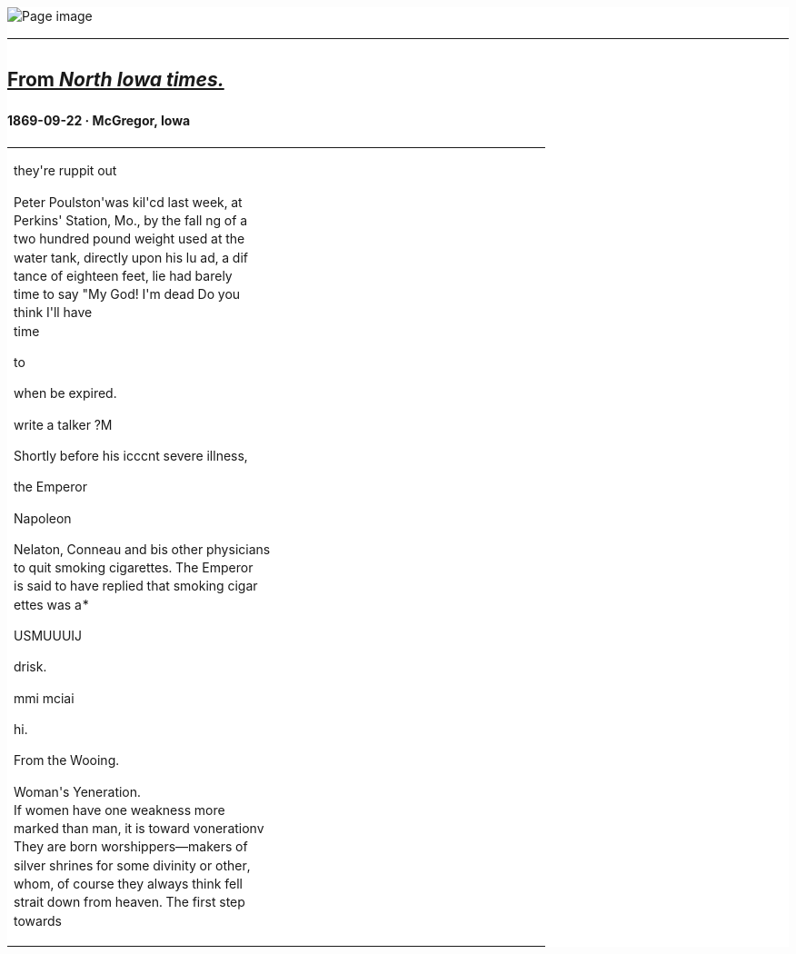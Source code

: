 <img alt="Page image" src="https://chroniclingamerica.loc.gov/iiif/2/wa_bittern_ver01%2Fdata%2Fsn86072040%2Fno_reel%2F1868071701%2F0553.jp2/pct:32.944652,68.341019,14.101368,19.965964/!600,600/0/default.jpg"/>
</td>
</tr></table>

---

## [From _North Iowa times._](https://chroniclingamerica.loc.gov/lccn/sn84027239/1869-09-22/ed-1/seq-2)

#### 1869-09-22 &middot; McGregor, Iowa

<table style="width: 100%;"><tr><td style="width: 50%">

they&#x27;re ruppit out  
  
Peter Poulston&#x27;was kil&#x27;cd last week, at  
Perkins&#x27; Station, Mo., by the fall ng of a  
two hundred pound weight used at the  
water tank, directly upon his lu ad, a dif­  
tance of eighteen feet, lie had barely  
time to say &quot;My God! I&#x27;m dead Do you  
think I&#x27;ll have  
time  
  
to  
  
when be expired.  
  
write a talker ?M  
  
Shortly before his icccnt severe illness,  
  
the Emperor  
  
Napoleon  
  
Nelaton, Conneau and bis other physicians  
to quit smoking cigarettes. The Emperor  
is said to have replied that smoking cigar­  
ettes was a*  
  
USMUUUIJ  
  
drisk.  
  
mmi mciai  
  
hi.  
  
From the Wooing.  
  
Woman&#x27;s Yeneration.  
If women have one weakness more  
marked than man, it is toward vonerationv  
They are born worshippers—makers of  
silver shrines for some divinity or other,  
whom, of course they always think fell  
strait down from heaven. The first step  
towards  
  